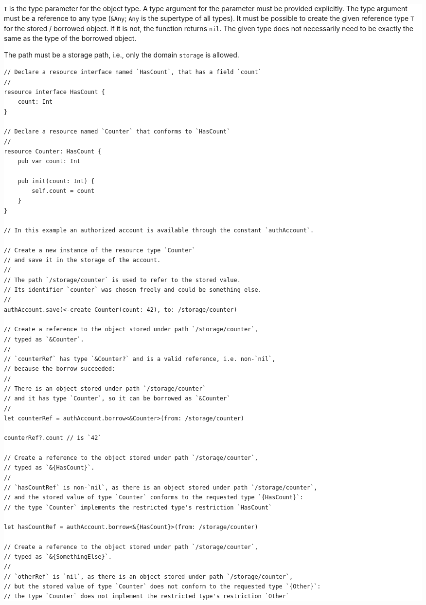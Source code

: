   `T` is the type parameter for the object type.
  A type argument for the parameter must be provided explicitly.
  The type argument must be a reference to any type (`&Any`; `Any` is the supertype of all types).
  It must be possible to create the given reference type `T` for the stored /  borrowed object.
  If it is not, the function returns `nil`.
  The given type does not necessarily need to be exactly the same as the type of the borrowed object.

  The path must be a storage path, i.e., only the domain `storage` is allowed.

```cadence
// Declare a resource interface named `HasCount`, that has a field `count`
//
resource interface HasCount {
    count: Int
}

// Declare a resource named `Counter` that conforms to `HasCount`
//
resource Counter: HasCount {
    pub var count: Int

    pub init(count: Int) {
        self.count = count
    }
}

// In this example an authorized account is available through the constant `authAccount`.

// Create a new instance of the resource type `Counter`
// and save it in the storage of the account.
//
// The path `/storage/counter` is used to refer to the stored value.
// Its identifier `counter` was chosen freely and could be something else.
//
authAccount.save(<-create Counter(count: 42), to: /storage/counter)

// Create a reference to the object stored under path `/storage/counter`,
// typed as `&Counter`.
//
// `counterRef` has type `&Counter?` and is a valid reference, i.e. non-`nil`,
// because the borrow succeeded:
//
// There is an object stored under path `/storage/counter`
// and it has type `Counter`, so it can be borrowed as `&Counter`
//
let counterRef = authAccount.borrow<&Counter>(from: /storage/counter)

counterRef?.count // is `42`

// Create a reference to the object stored under path `/storage/counter`,
// typed as `&{HasCount}`.
//
// `hasCountRef` is non-`nil`, as there is an object stored under path `/storage/counter`,
// and the stored value of type `Counter` conforms to the requested type `{HasCount}`:
// the type `Counter` implements the restricted type's restriction `HasCount`

let hasCountRef = authAccount.borrow<&{HasCount}>(from: /storage/counter)

// Create a reference to the object stored under path `/storage/counter`,
// typed as `&{SomethingElse}`.
//
// `otherRef` is `nil`, as there is an object stored under path `/storage/counter`,
// but the stored value of type `Counter` does not conform to the requested type `{Other}`:
// the type `Counter` does not implement the restricted type's restriction `Other`

```